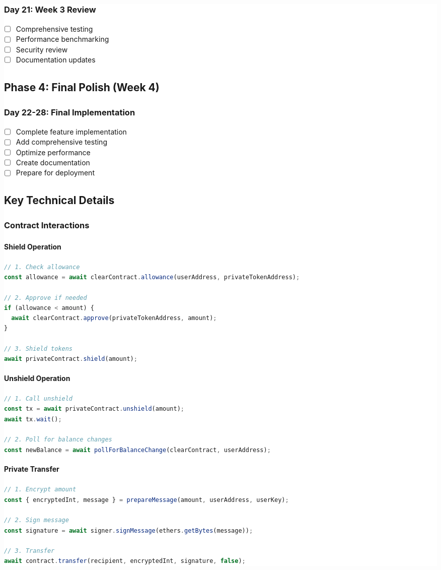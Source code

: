 ### Day 21: Week 3 Review
- [ ] Comprehensive testing
- [ ] Performance benchmarking
- [ ] Security review
- [ ] Documentation updates

## Phase 4: Final Polish (Week 4)

### Day 22-28: Final Implementation
- [ ] Complete feature implementation
- [ ] Add comprehensive testing
- [ ] Optimize performance
- [ ] Create documentation
- [ ] Prepare for deployment

## Key Technical Details

### Contract Interactions

#### Shield Operation
```typescript
// 1. Check allowance
const allowance = await clearContract.allowance(userAddress, privateTokenAddress);

// 2. Approve if needed
if (allowance < amount) {
  await clearContract.approve(privateTokenAddress, amount);
}

// 3. Shield tokens
await privateContract.shield(amount);
```

#### Unshield Operation
```typescript
// 1. Call unshield
const tx = await privateContract.unshield(amount);
await tx.wait();

// 2. Poll for balance changes
const newBalance = await pollForBalanceChange(clearContract, userAddress);
```

#### Private Transfer
```typescript
// 1. Encrypt amount
const { encryptedInt, message } = prepareMessage(amount, userAddress, userKey);

// 2. Sign message
const signature = await signer.signMessage(ethers.getBytes(message));

// 3. Transfer
await contract.transfer(recipient, encryptedInt, signature, false);
```
